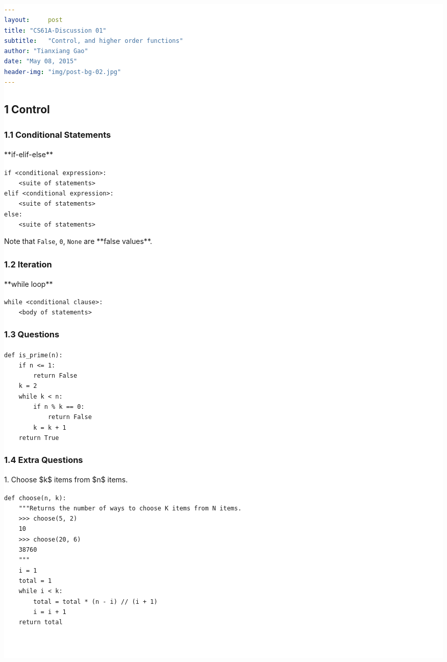 ```yaml
---
layout:     post
title: "CS61A-Discussion 01"
subtitle:   "Control, and higher order functions"
author: "Tianxiang Gao"
date: "May 08, 2015"
header-img: "img/post-bg-02.jpg"
---
```

1 Control
----------
<h3>1.1 Conditional Statements</h3>
**if-elif-else**
<pre><code>if &lt;conditional expression&gt;:
    &lt;suite of statements&gt;
elif &lt;conditional expression&gt;:
    &lt;suite of statements&gt;
else:
    &lt;suite of statements&gt;</code></pre>
Note that <code>False</code>, <code>0</code>, <code>None</code> are **false values**.

<h3>1.2 Iteration</h3>
**while loop**
<pre><code>while &lt;conditional clause&gt;:
    &lt;body of statements&gt;
</code></pre>

<h3>1.3 Questions</h3>
<pre><code>def is_prime(n):
    if n <= 1:
        return False
    k = 2
    while k < n:
        if n % k == 0:
            return False
        k = k + 1
    return True
</code></pre>

<h3>1.4 Extra Questions</h3>
1. Choose $k$ items from $n$ items.

<pre><code>def choose(n, k):
    """Returns the number of ways to choose K items from N items.
    >>> choose(5, 2)
    10
    >>> choose(20, 6)
    38760
    """
    i = 1
    total = 1
    while i < k:
        total = total * (n - i) // (i + 1)
        i = i + 1
    return total
